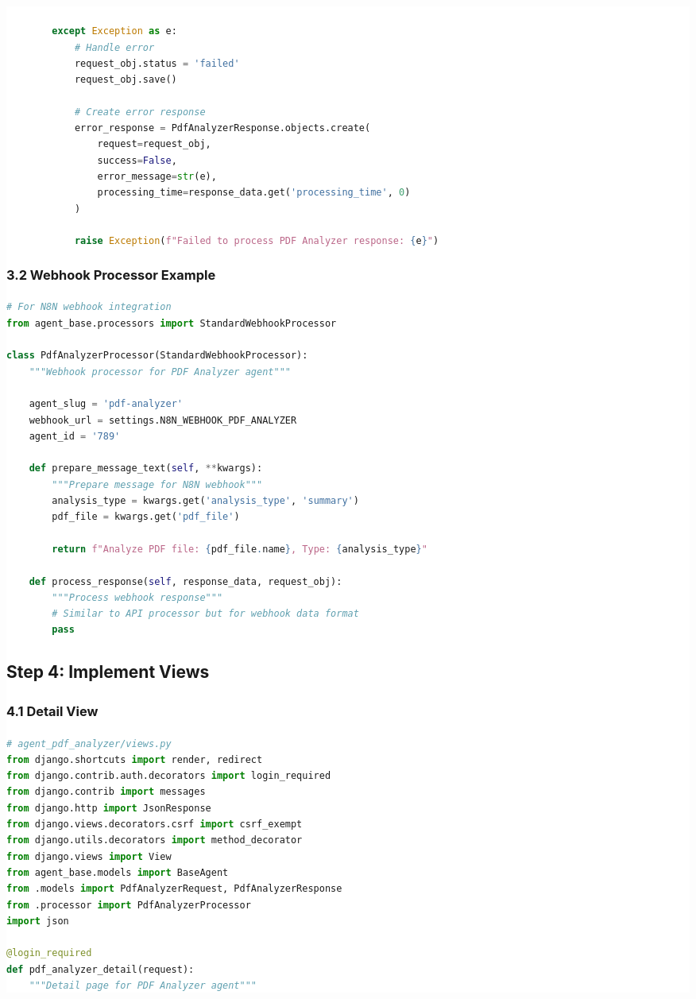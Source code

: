 ```python
            
        except Exception as e:
            # Handle error
            request_obj.status = 'failed'
            request_obj.save()
            
            # Create error response
            error_response = PdfAnalyzerResponse.objects.create(
                request=request_obj,
                success=False,
                error_message=str(e),
                processing_time=response_data.get('processing_time', 0)
            )
            
            raise Exception(f"Failed to process PDF Analyzer response: {e}")
```

### 3.2 Webhook Processor Example
```python
# For N8N webhook integration
from agent_base.processors import StandardWebhookProcessor

class PdfAnalyzerProcessor(StandardWebhookProcessor):
    """Webhook processor for PDF Analyzer agent"""
    
    agent_slug = 'pdf-analyzer'
    webhook_url = settings.N8N_WEBHOOK_PDF_ANALYZER
    agent_id = '789'
    
    def prepare_message_text(self, **kwargs):
        """Prepare message for N8N webhook"""
        analysis_type = kwargs.get('analysis_type', 'summary')
        pdf_file = kwargs.get('pdf_file')
        
        return f"Analyze PDF file: {pdf_file.name}, Type: {analysis_type}"
    
    def process_response(self, response_data, request_obj):
        """Process webhook response"""
        # Similar to API processor but for webhook data format
        pass
```

## Step 4: Implement Views

### 4.1 Detail View
```python
# agent_pdf_analyzer/views.py
from django.shortcuts import render, redirect
from django.contrib.auth.decorators import login_required
from django.contrib import messages
from django.http import JsonResponse
from django.views.decorators.csrf import csrf_exempt
from django.utils.decorators import method_decorator
from django.views import View
from agent_base.models import BaseAgent
from .models import PdfAnalyzerRequest, PdfAnalyzerResponse
from .processor import PdfAnalyzerProcessor
import json

@login_required
def pdf_analyzer_detail(request):
    """Detail page for PDF Analyzer agent"""
```